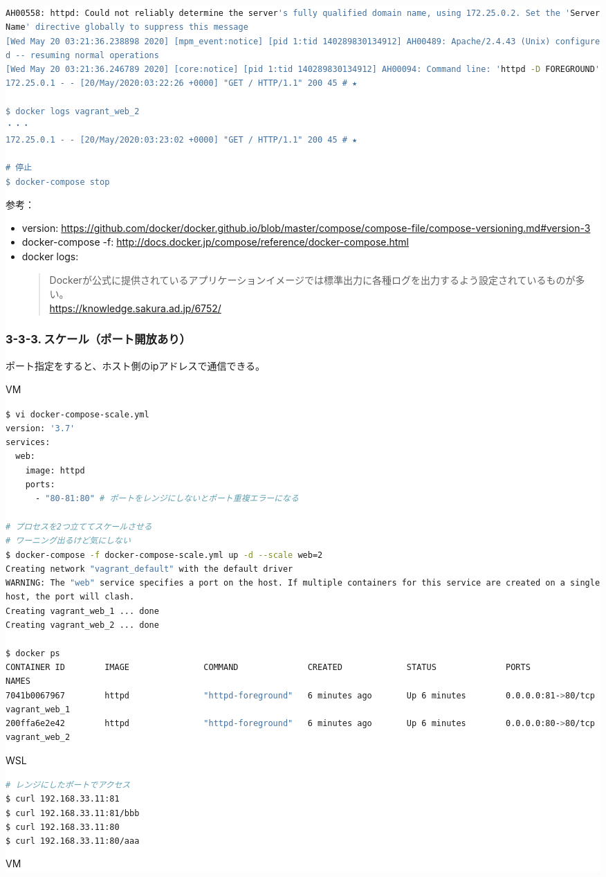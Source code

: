 ```sh
AH00558: httpd: Could not reliably determine the server's fully qualified domain name, using 172.25.0.2. Set the 'ServerName' directive globally to suppress this message
[Wed May 20 03:21:36.238898 2020] [mpm_event:notice] [pid 1:tid 140289830134912] AH00489: Apache/2.4.43 (Unix) configured -- resuming normal operations
[Wed May 20 03:21:36.246789 2020] [core:notice] [pid 1:tid 140289830134912] AH00094: Command line: 'httpd -D FOREGROUND'
172.25.0.1 - - [20/May/2020:03:22:26 +0000] "GET / HTTP/1.1" 200 45 # ★

$ docker logs vagrant_web_2
・・・
172.25.0.1 - - [20/May/2020:03:23:02 +0000] "GET / HTTP/1.1" 200 45 # ★

# 停止
$ docker-compose stop
```
参考：
- version: https://github.com/docker/docker.github.io/blob/master/compose/compose-file/compose-versioning.md#version-3
- docker-compose -f: http://docs.docker.jp/compose/reference/docker-compose.html
- docker logs: 
  > Dockerが公式に提供されているアプリケーションイメージでは標準出力に各種ログを出力するよう設定されているものが多い。  
  https://knowledge.sakura.ad.jp/6752/

<span id="a3-3">

### 3-3-3. スケール（ポート開放あり）

ポート指定をすると、ホスト側のipアドレスで通信できる。

VM
```sh
$ vi docker-compose-scale.yml
version: '3.7'
services:
  web:
    image: httpd
    ports:
      - "80-81:80" # ポートをレンジにしないとポート重複エラーになる

# プロセスを2つ立ててスケールさせる
# ワーニング出るけど気にしない
$ docker-compose -f docker-compose-scale.yml up -d --scale web=2
Creating network "vagrant_default" with the default driver
WARNING: The "web" service specifies a port on the host. If multiple containers for this service are created on a single host, the port will clash.
Creating vagrant_web_1 ... done
Creating vagrant_web_2 ... done

$ docker ps
CONTAINER ID        IMAGE               COMMAND              CREATED             STATUS              PORTS                NAMES
7041b0067967        httpd               "httpd-foreground"   6 minutes ago       Up 6 minutes        0.0.0.0:81->80/tcp   vagrant_web_1
200ffa6e2e42        httpd               "httpd-foreground"   6 minutes ago       Up 6 minutes        0.0.0.0:80->80/tcp   vagrant_web_2
```
WSL
```sh
# レンジにしたポートでアクセス
$ curl 192.168.33.11:81
$ curl 192.168.33.11:81/bbb
$ curl 192.168.33.11:80
$ curl 192.168.33.11:80/aaa
```
VM